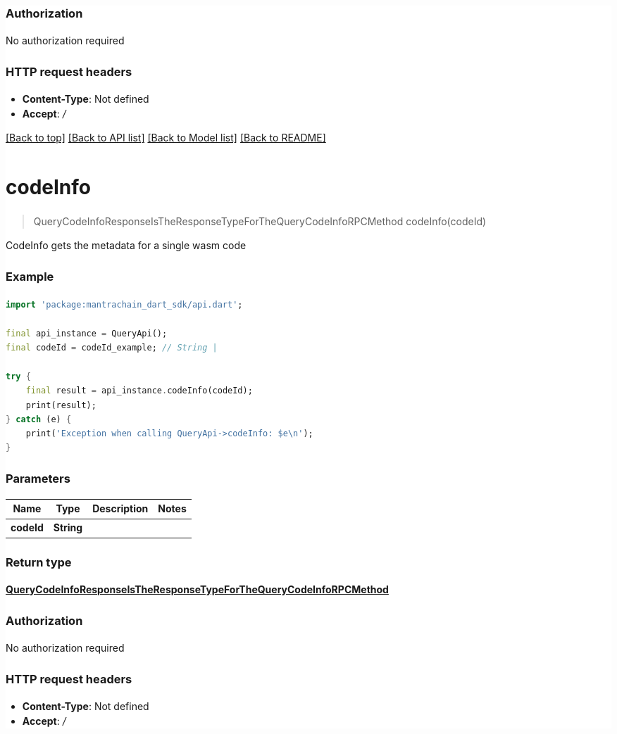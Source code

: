 ### Authorization

No authorization required

### HTTP request headers

 - **Content-Type**: Not defined
 - **Accept**: */*

[[Back to top]](#) [[Back to API list]](../README.md#documentation-for-api-endpoints) [[Back to Model list]](../README.md#documentation-for-models) [[Back to README]](../README.md)

# **codeInfo**
> QueryCodeInfoResponseIsTheResponseTypeForTheQueryCodeInfoRPCMethod codeInfo(codeId)

CodeInfo gets the metadata for a single wasm code

### Example
```dart
import 'package:mantrachain_dart_sdk/api.dart';

final api_instance = QueryApi();
final codeId = codeId_example; // String | 

try {
    final result = api_instance.codeInfo(codeId);
    print(result);
} catch (e) {
    print('Exception when calling QueryApi->codeInfo: $e\n');
}
```

### Parameters

Name | Type | Description  | Notes
------------- | ------------- | ------------- | -------------
 **codeId** | **String**|  | 

### Return type

[**QueryCodeInfoResponseIsTheResponseTypeForTheQueryCodeInfoRPCMethod**](QueryCodeInfoResponseIsTheResponseTypeForTheQueryCodeInfoRPCMethod.md)

### Authorization

No authorization required

### HTTP request headers

 - **Content-Type**: Not defined
 - **Accept**: */*
